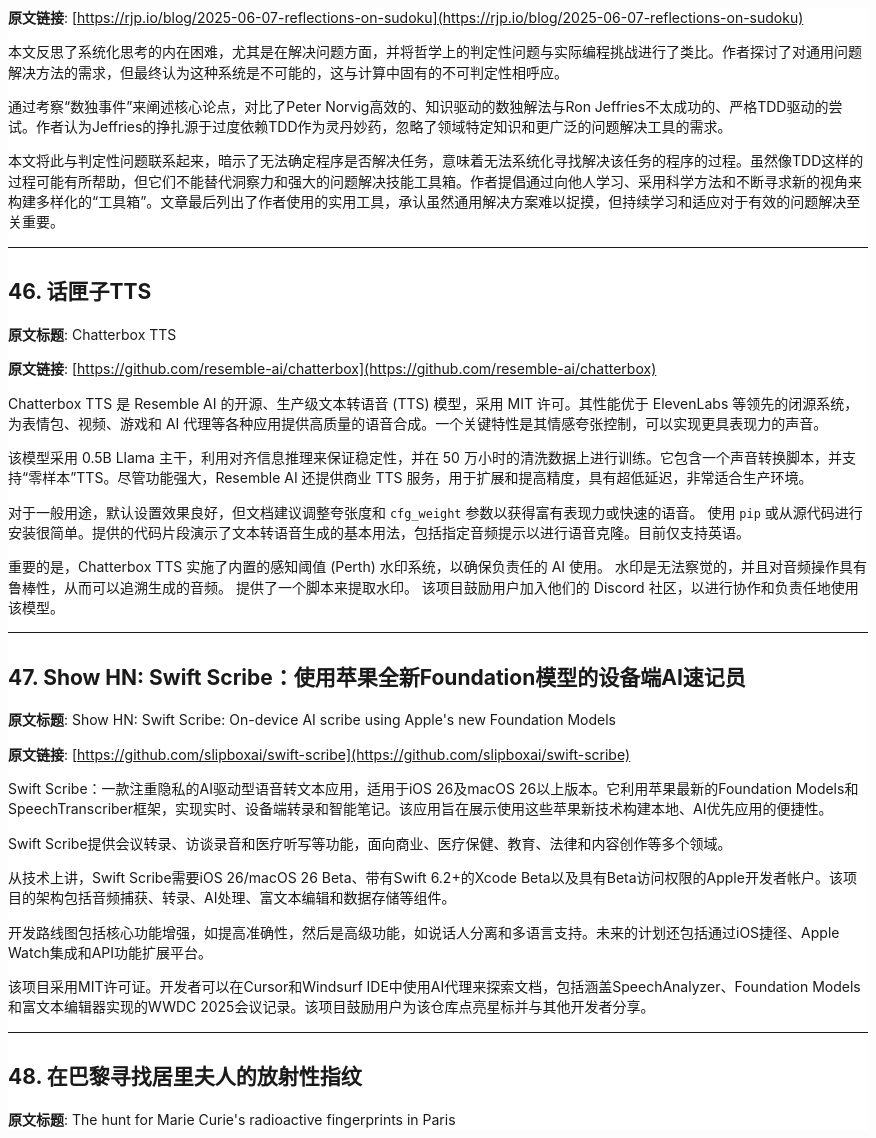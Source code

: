 **原文链接**: [https://rjp.io/blog/2025-06-07-reflections-on-sudoku](https://rjp.io/blog/2025-06-07-reflections-on-sudoku)

本文反思了系统化思考的内在困难，尤其是在解决问题方面，并将哲学上的判定性问题与实际编程挑战进行了类比。作者探讨了对通用问题解决方法的需求，但最终认为这种系统是不可能的，这与计算中固有的不可判定性相呼应。

通过考察“数独事件”来阐述核心论点，对比了Peter Norvig高效的、知识驱动的数独解法与Ron Jeffries不太成功的、严格TDD驱动的尝试。作者认为Jeffries的挣扎源于过度依赖TDD作为灵丹妙药，忽略了领域特定知识和更广泛的问题解决工具的需求。

本文将此与判定性问题联系起来，暗示了无法确定程序是否解决任务，意味着无法系统化寻找解决该任务的程序的过程。虽然像TDD这样的过程可能有所帮助，但它们不能替代洞察力和强大的问题解决技能工具箱。作者提倡通过向他人学习、采用科学方法和不断寻求新的视角来构建多样化的“工具箱”。文章最后列出了作者使用的实用工具，承认虽然通用解决方案难以捉摸，但持续学习和适应对于有效的问题解决至关重要。

---

## 46. 话匣子TTS

**原文标题**: Chatterbox TTS

**原文链接**: [https://github.com/resemble-ai/chatterbox](https://github.com/resemble-ai/chatterbox)

Chatterbox TTS 是 Resemble AI 的开源、生产级文本转语音 (TTS) 模型，采用 MIT 许可。其性能优于 ElevenLabs 等领先的闭源系统，为表情包、视频、游戏和 AI 代理等各种应用提供高质量的语音合成。一个关键特性是其情感夸张控制，可以实现更具表现力的声音。

该模型采用 0.5B Llama 主干，利用对齐信息推理来保证稳定性，并在 50 万小时的清洗数据上进行训练。它包含一个声音转换脚本，并支持“零样本”TTS。尽管功能强大，Resemble AI 还提供商业 TTS 服务，用于扩展和提高精度，具有超低延迟，非常适合生产环境。

对于一般用途，默认设置效果良好，但文档建议调整夸张度和 `cfg_weight` 参数以获得富有表现力或快速的语音。 使用 `pip` 或从源代码进行安装很简单。提供的代码片段演示了文本转语音生成的基本用法，包括指定音频提示以进行语音克隆。目前仅支持英语。

重要的是，Chatterbox TTS 实施了内置的感知阈值 (Perth) 水印系统，以确保负责任的 AI 使用。 水印是无法察觉的，并且对音频操作具有鲁棒性，从而可以追溯生成的音频。 提供了一个脚本来提取水印。 该项目鼓励用户加入他们的 Discord 社区，以进行协作和负责任地使用该模型。

---

## 47. Show HN: Swift Scribe：使用苹果全新Foundation模型的设备端AI速记员

**原文标题**: Show HN: Swift Scribe: On-device AI scribe using Apple's new Foundation Models

**原文链接**: [https://github.com/slipboxai/swift-scribe](https://github.com/slipboxai/swift-scribe)

Swift Scribe：一款注重隐私的AI驱动型语音转文本应用，适用于iOS 26及macOS 26以上版本。它利用苹果最新的Foundation Models和SpeechTranscriber框架，实现实时、设备端转录和智能笔记。该应用旨在展示使用这些苹果新技术构建本地、AI优先应用的便捷性。

Swift Scribe提供会议转录、访谈录音和医疗听写等功能，面向商业、医疗保健、教育、法律和内容创作等多个领域。

从技术上讲，Swift Scribe需要iOS 26/macOS 26 Beta、带有Swift 6.2+的Xcode Beta以及具有Beta访问权限的Apple开发者帐户。该项目的架构包括音频捕获、转录、AI处理、富文本编辑和数据存储等组件。

开发路线图包括核心功能增强，如提高准确性，然后是高级功能，如说话人分离和多语言支持。未来的计划还包括通过iOS捷径、Apple Watch集成和API功能扩展平台。

该项目采用MIT许可证。开发者可以在Cursor和Windsurf IDE中使用AI代理来探索文档，包括涵盖SpeechAnalyzer、Foundation Models和富文本编辑器实现的WWDC 2025会议记录。该项目鼓励用户为该仓库点亮星标并与其他开发者分享。

---

## 48. 在巴黎寻找居里夫人的放射性指纹

**原文标题**: The hunt for Marie Curie's radioactive fingerprints in Paris
